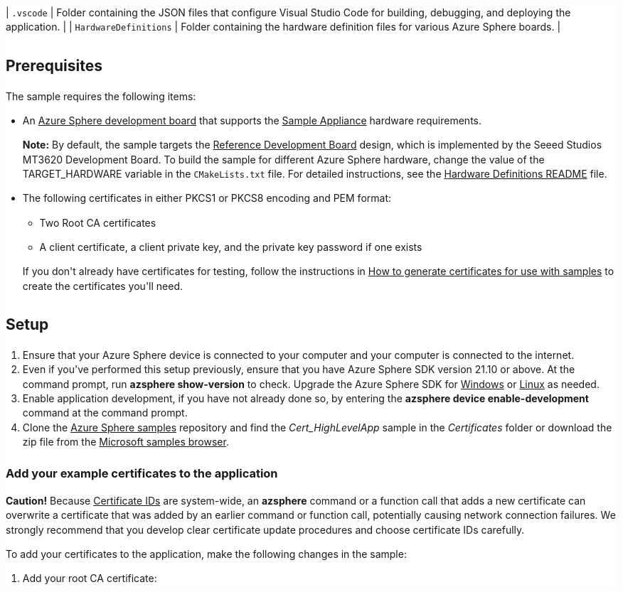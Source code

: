 | `.vscode`             | Folder containing the JSON files that configure Visual Studio Code for building, debugging, and deploying the application. |
| `HardwareDefinitions` | Folder containing the hardware definition files for various Azure Sphere boards. |

## Prerequisites

The sample requires the following items:

- An [Azure Sphere development board](https://aka.ms/azurespheredevkits) that supports the [Sample Appliance](../../../HardwareDefinitions) hardware requirements.

   **Note:** By default, the sample targets the [Reference Development Board](https://docs.microsoft.com/azure-sphere/hardware/mt3620-reference-board-design) design, which is implemented by the Seeed Studios MT3620 Development Board. To build the sample for different Azure Sphere hardware, change the value of the TARGET_HARDWARE variable in the `CMakeLists.txt` file. For detailed instructions, see the [Hardware Definitions README](../../../HardwareDefinitions/README.md) file.

- The following certificates in either PKCS1 or PKCS8 encoding and PEM format:

   - Two Root CA certificates

   - A client certificate, a client private key, and the private key password if one exists 

   If you don't already have certificates for testing, follow the instructions in [How to generate certificates for use with samples](get-certificates.md) to create the certificates you'll need.

## Setup

1. Ensure that your Azure Sphere device is connected to your computer and your computer is connected to the internet.
1. Even if you've performed this setup previously, ensure that you have Azure Sphere SDK version 21.10 or above. At the command prompt, run **azsphere show-version** to check. Upgrade the Azure Sphere SDK for [Windows](https://docs.microsoft.com/azure-sphere/install/install-sdk) or [Linux](https://docs.microsoft.com/azure-sphere/install/install-sdk-linux) as needed.
1. Enable application development, if you have not already done so, by entering the **azsphere device enable-development** command at the command prompt.
1. Clone the [Azure Sphere samples](https://github.com/Azure/azure-sphere-samples) repository and find the *Cert_HighLevelApp* sample in the *Certificates* folder or download the zip file from the [Microsoft samples browser](https://docs.microsoft.com/samples/azure/azure-sphere-samples/certificates/).

### Add your example certificates to the application

   **Caution!** Because [Certificate IDs](https://docs.microsoft.com/azure-sphere/app-development/certstore#certificate-ids) are system-wide, an **azsphere** command or a function call that adds a new certificate can overwrite a certificate that was added by an earlier 
   command or function call, potentially causing network connection failures. We strongly recommend that you develop clear certificate update procedures and choose 
   certificate IDs carefully.

To add your certificates to the application, make the following changes in the sample:

1. Add your root CA certificate:
